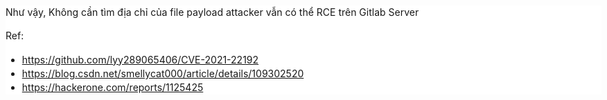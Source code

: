 Như vậy, Không cần tìm địa chỉ của file payload attacker vẫn có thể RCE trên Gitlab Server


Ref: 
  - https://github.com/lyy289065406/CVE-2021-22192
  - https://blog.csdn.net/smellycat000/article/details/109302520
  - https://hackerone.com/reports/1125425
  
